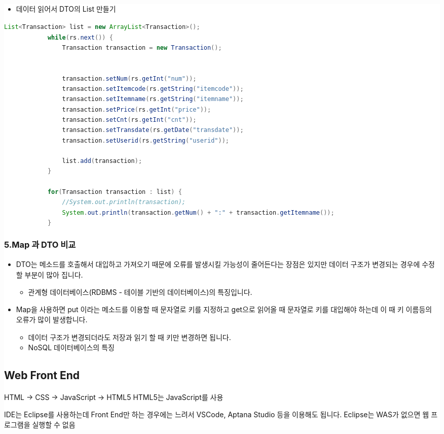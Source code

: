 * 데이터 읽어서 DTO의 List 만들기

```java
List<Transaction> list = new ArrayList<Transaction>();
			while(rs.next()) {
				Transaction transaction = new Transaction();
				
				
				transaction.setNum(rs.getInt("num"));
				transaction.setItemcode(rs.getString("itemcode"));
				transaction.setItemname(rs.getString("itemname"));
				transaction.setPrice(rs.getInt("price"));
				transaction.setCnt(rs.getInt("cnt"));
				transaction.setTransdate(rs.getDate("transdate"));
				transaction.setUserid(rs.getString("userid"));
				
				list.add(transaction);
			}
			
			for(Transaction transaction : list) {
				//System.out.println(transaction);
				System.out.println(transaction.getNum() + ":" + transaction.getItemname());
			}
```

### 5.Map 과 DTO 비교
* DTO는 메소드를 호출해서 대입하고 가져오기 때문에 오류를 발생시킬 가능성이 줄어든다는 장점은 있지만 데이터 구조가 변경되는 경우에 수정할 부분이 많아 집니다.
	* 관계형 데이터베이스(RDBMS - 테이블 기반의 데이터베이스)의 특징입니다.

* Map을 사용하면 put 이라는 메소드를 이용할 때 문자열로 키를 지정하고 get으로 읽어올 때 문자열로 키를 대입해야 하는데 이 때 키 이름등의 오류가 많이 발생합니다.
	* 데이터 구조가 변경되더라도 저장과 읽기 할 때 키만 변경하면 됩니다.
	* NoSQL 데이터베이스의 특징

## Web Front End
HTML -> CSS -> JavaScript -> HTML5
HTML5는 JavaScript를 사용

IDE는 Eclipse를 사용하는데 Front End만 하는 경우에는 느려서 VSCode, Aptana Studio 등을 이용해도 됩니다.
Eclipse는 WAS가 없으면 웹 프로그램을 실행할 수 없음